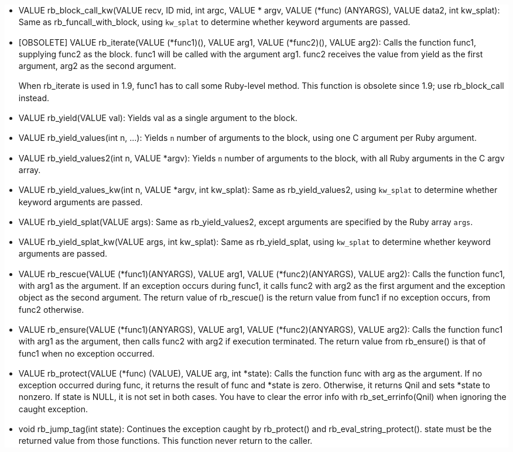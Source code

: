 * VALUE rb_block_call_kw(VALUE recv, ID mid, int argc, VALUE * argv, VALUE (*func) (ANYARGS), VALUE data2, int kw_splat): Same as rb_funcall_with_block, using `kw_splat` to determine whether
    keyword arguments are passed.

* [OBSOLETE] VALUE rb_iterate(VALUE (*func1)(), VALUE arg1, VALUE (*func2)(), VALUE arg2): Calls the function func1, supplying func2 as the block.  func1 will be
    called with the argument arg1.  func2 receives the value from yield as the
    first argument, arg2 as the second argument.

    When rb_iterate is used in 1.9, func1 has to call some Ruby-level method.
    This function is obsolete since 1.9; use rb_block_call instead.

* VALUE rb_yield(VALUE val): Yields val as a single argument to the block.

* VALUE rb_yield_values(int n, ...): Yields `n` number of arguments to the block, using one C argument per Ruby
    argument.

* VALUE rb_yield_values2(int n, VALUE *argv): Yields `n` number of arguments to the block, with all Ruby arguments in
    the C argv array.

* VALUE rb_yield_values_kw(int n, VALUE *argv, int kw_splat): Same as rb_yield_values2, using `kw_splat` to determine whether keyword
    arguments are passed.

* VALUE rb_yield_splat(VALUE args): Same as rb_yield_values2, except arguments are specified by the Ruby array
    `args`.

* VALUE rb_yield_splat_kw(VALUE args, int kw_splat): Same as rb_yield_splat, using `kw_splat` to determine whether keyword
    arguments are passed.

* VALUE rb_rescue(VALUE (*func1)(ANYARGS), VALUE arg1, VALUE (*func2)(ANYARGS), VALUE arg2): Calls the function func1, with arg1 as the argument.  If an exception
    occurs during func1, it calls func2 with arg2 as the first argument and
    the exception object as the second argument.  The return value of
    rb_rescue() is the return value from func1 if no exception occurs, from
    func2 otherwise.

* VALUE rb_ensure(VALUE (*func1)(ANYARGS), VALUE arg1, VALUE (*func2)(ANYARGS), VALUE arg2): Calls the function func1 with arg1 as the argument, then calls func2 with
    arg2 if execution terminated.  The return value from rb_ensure() is that
    of func1 when no exception occurred.

* VALUE rb_protect(VALUE (*func) (VALUE), VALUE arg, int *state): Calls the function func with arg as the argument.  If no exception
    occurred during func, it returns the result of func and *state is zero.
    Otherwise, it returns Qnil and sets *state to nonzero.  If state is NULL,
    it is not set in both cases. You have to clear the error info with
    rb_set_errinfo(Qnil) when ignoring the caught exception.

* void rb_jump_tag(int state): Continues the exception caught by rb_protect() and
    rb_eval_string_protect(). state must be the returned value from those
    functions.  This function never return to the caller.
